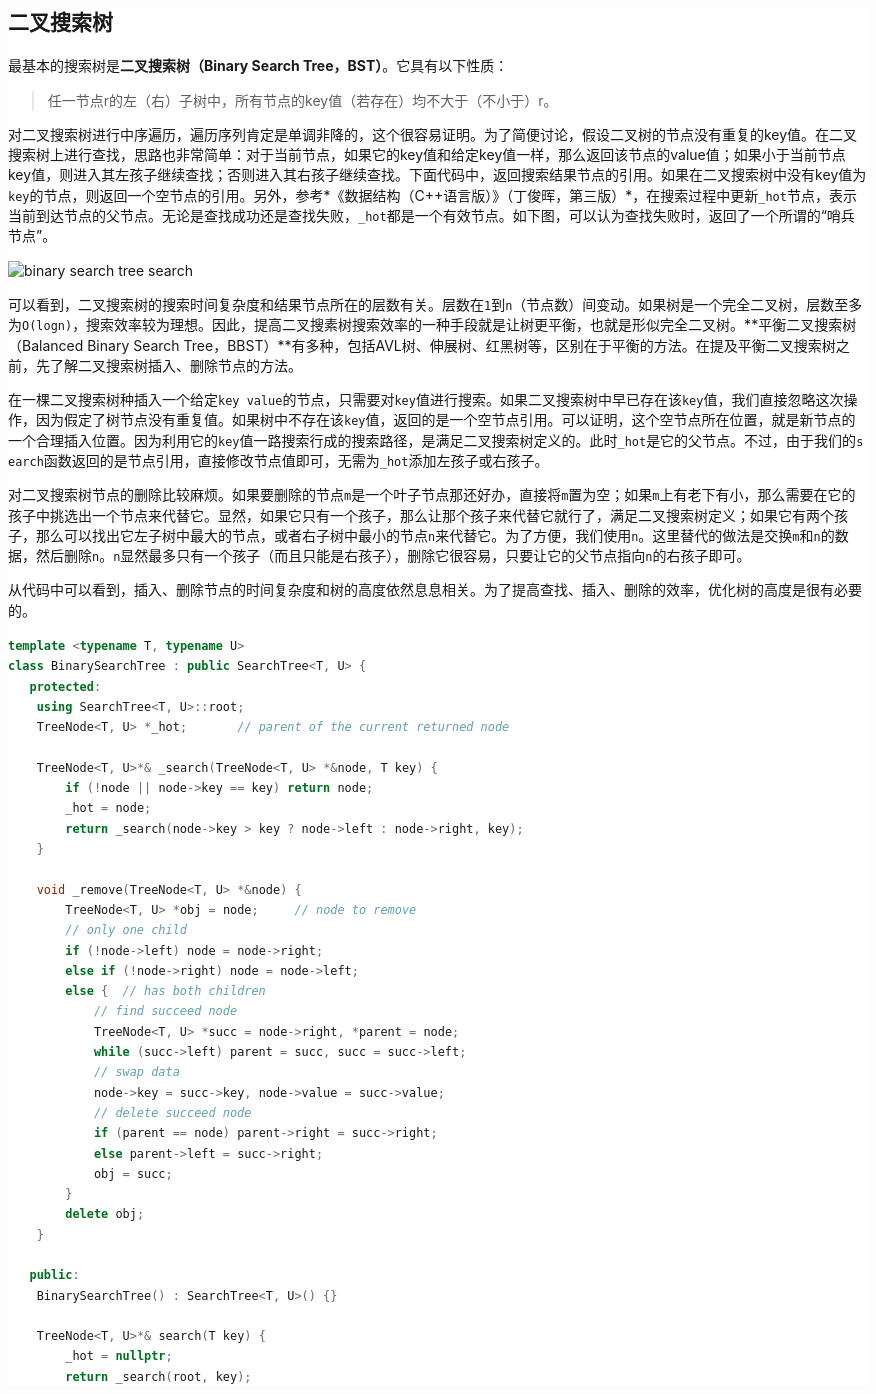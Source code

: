 

## 二叉搜索树

最基本的搜索树是**二叉搜索树（Binary Search Tree，BST）**。它具有以下性质：

> 任一节点r的左（右）子树中，所有节点的key值（若存在）均不大于（不小于）r。

对二叉搜索树进行中序遍历，遍历序列肯定是单调非降的，这个很容易证明。为了简便讨论，假设二叉树的节点没有重复的key值。在二叉搜索树上进行查找，思路也非常简单：对于当前节点，如果它的key值和给定key值一样，那么返回该节点的value值；如果小于当前节点key值，则进入其左孩子继续查找；否则进入其右孩子继续查找。下面代码中，返回搜索结果节点的引用。如果在二叉搜索树中没有key值为`key`的节点，则返回一个空节点的引用。另外，参考*《数据结构（C++语言版）》（丁俊晖，第三版）*，在搜索过程中更新`_hot`节点，表示当前到达节点的父节点。无论是查找成功还是查找失败，`_hot`都是一个有效节点。如下图，可以认为查找失败时，返回了一个所谓的“哨兵节点”。

![binary search tree search](https://two2er.github.io/img/search_tree/binary_search.png)

可以看到，二叉搜索树的搜索时间复杂度和结果节点所在的层数有关。层数在`1`到`n`（节点数）间变动。如果树是一个完全二叉树，层数至多为`O(logn)`，搜索效率较为理想。因此，提高二叉搜素树搜索效率的一种手段就是让树更平衡，也就是形似完全二叉树。**平衡二叉搜索树（Balanced Binary Search Tree，BBST）**有多种，包括AVL树、伸展树、红黑树等，区别在于平衡的方法。在提及平衡二叉搜索树之前，先了解二叉搜索树插入、删除节点的方法。

在一棵二叉搜索树种插入一个给定`key value`的节点，只需要对`key`值进行搜索。如果二叉搜索树中早已存在该`key`值，我们直接忽略这次操作，因为假定了树节点没有重复值。如果树中不存在该`key`值，返回的是一个空节点引用。可以证明，这个空节点所在位置，就是新节点的一个合理插入位置。因为利用它的`key`值一路搜索行成的搜索路径，是满足二叉搜索树定义的。此时`_hot`是它的父节点。不过，由于我们的`search`函数返回的是节点引用，直接修改节点值即可，无需为`_hot`添加左孩子或右孩子。

对二叉搜索树节点的删除比较麻烦。如果要删除的节点`m`是一个叶子节点那还好办，直接将`m`置为空；如果`m`上有老下有小，那么需要在它的孩子中挑选出一个节点来代替它。显然，如果它只有一个孩子，那么让那个孩子来代替它就行了，满足二叉搜索树定义；如果它有两个孩子，那么可以找出它左子树中最大的节点，或者右子树中最小的节点`n`来代替它。为了方便，我们使用`n`。这里替代的做法是交换`m`和`n`的数据，然后删除`n`。`n`显然最多只有一个孩子（而且只能是右孩子），删除它很容易，只要让它的父节点指向`n`的右孩子即可。

从代码中可以看到，插入、删除节点的时间复杂度和树的高度依然息息相关。为了提高查找、插入、删除的效率，优化树的高度是很有必要的。

```c++
template <typename T, typename U>
class BinarySearchTree : public SearchTree<T, U> {
   protected:
	using SearchTree<T, U>::root;
	TreeNode<T, U> *_hot;		// parent of the current returned node

	TreeNode<T, U>*& _search(TreeNode<T, U> *&node, T key) {
		if (!node || node->key == key) return node;
		_hot = node;
		return _search(node->key > key ? node->left : node->right, key);
	}

	void _remove(TreeNode<T, U> *&node) {
		TreeNode<T, U> *obj = node;		// node to remove
		// only one child
		if (!node->left) node = node->right;
		else if (!node->right) node = node->left;
		else {	// has both children
			// find succeed node
			TreeNode<T, U> *succ = node->right, *parent = node;
			while (succ->left) parent = succ, succ = succ->left;
			// swap data
			node->key = succ->key, node->value = succ->value;
			// delete succeed node
			if (parent == node) parent->right = succ->right;
			else parent->left = succ->right;
			obj = succ;
		}
		delete obj;
	}

   public:
    BinarySearchTree() : SearchTree<T, U>() {}

    TreeNode<T, U>*& search(T key) {
		_hot = nullptr;
		return _search(root, key);
```